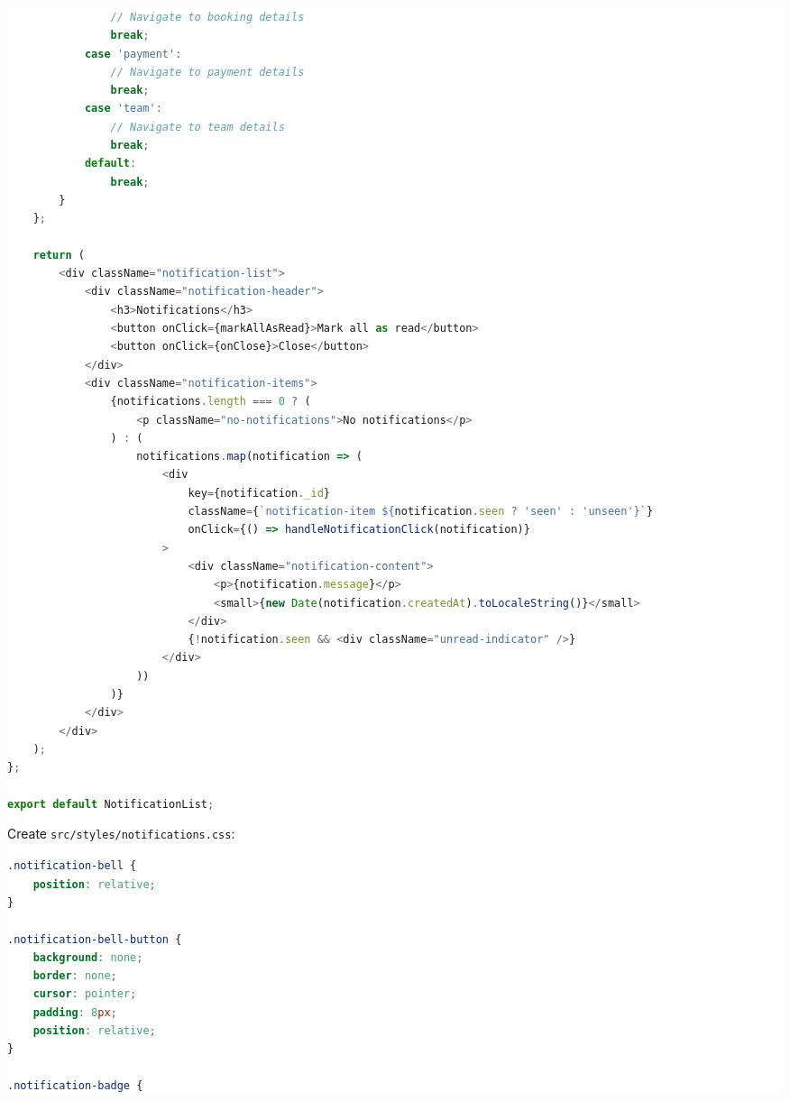 ```javascript
                // Navigate to booking details
                break;
            case 'payment':
                // Navigate to payment details
                break;
            case 'team':
                // Navigate to team details
                break;
            default:
                break;
        }
    };

    return (
        <div className="notification-list">
            <div className="notification-header">
                <h3>Notifications</h3>
                <button onClick={markAllAsRead}>Mark all as read</button>
                <button onClick={onClose}>Close</button>
            </div>
            <div className="notification-items">
                {notifications.length === 0 ? (
                    <p className="no-notifications">No notifications</p>
                ) : (
                    notifications.map(notification => (
                        <div
                            key={notification._id}
                            className={`notification-item ${notification.seen ? 'seen' : 'unseen'}`}
                            onClick={() => handleNotificationClick(notification)}
                        >
                            <div className="notification-content">
                                <p>{notification.message}</p>
                                <small>{new Date(notification.createdAt).toLocaleString()}</small>
                            </div>
                            {!notification.seen && <div className="unread-indicator" />}
                        </div>
                    ))
                )}
            </div>
        </div>
    );
};

export default NotificationList;
```


Create `src/styles/notifications.css`:

```css
.notification-bell {
    position: relative;
}

.notification-bell-button {
    background: none;
    border: none;
    cursor: pointer;
    padding: 8px;
    position: relative;
}

.notification-badge {
```